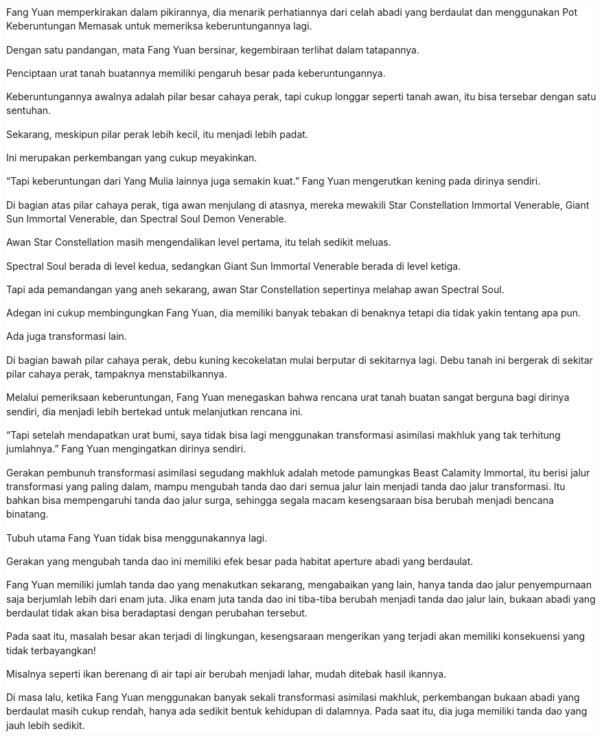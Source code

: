 Fang Yuan memperkirakan dalam pikirannya, dia menarik perhatiannya dari celah abadi yang berdaulat dan menggunakan Pot Keberuntungan Memasak untuk memeriksa keberuntungannya lagi.

Dengan satu pandangan, mata Fang Yuan bersinar, kegembiraan terlihat dalam tatapannya.

Penciptaan urat tanah buatannya memiliki pengaruh besar pada keberuntungannya.

Keberuntungannya awalnya adalah pilar besar cahaya perak, tapi cukup longgar seperti tanah awan, itu bisa tersebar dengan satu sentuhan.

Sekarang, meskipun pilar perak lebih kecil, itu menjadi lebih padat.

Ini merupakan perkembangan yang cukup meyakinkan.

“Tapi keberuntungan dari Yang Mulia lainnya juga semakin kuat.” Fang Yuan mengerutkan kening pada dirinya sendiri.

Di bagian atas pilar cahaya perak, tiga awan menjulang di atasnya, mereka mewakili Star Constellation Immortal Venerable, Giant Sun Immortal Venerable, dan Spectral Soul Demon Venerable.

Awan Star Constellation masih mengendalikan level pertama, itu telah sedikit meluas.

Spectral Soul berada di level kedua, sedangkan Giant Sun Immortal Venerable berada di level ketiga.

Tapi ada pemandangan yang aneh sekarang, awan Star Constellation sepertinya melahap awan Spectral Soul.

Adegan ini cukup membingungkan Fang Yuan, dia memiliki banyak tebakan di benaknya tetapi dia tidak yakin tentang apa pun.

Ada juga transformasi lain.

Di bagian bawah pilar cahaya perak, debu kuning kecokelatan mulai berputar di sekitarnya lagi. Debu tanah ini bergerak di sekitar pilar cahaya perak, tampaknya menstabilkannya.

Melalui pemeriksaan keberuntungan, Fang Yuan menegaskan bahwa rencana urat tanah buatan sangat berguna bagi dirinya sendiri, dia menjadi lebih bertekad untuk melanjutkan rencana ini.

“Tapi setelah mendapatkan urat bumi, saya tidak bisa lagi menggunakan transformasi asimilasi makhluk yang tak terhitung jumlahnya.” Fang Yuan mengingatkan dirinya sendiri.

Gerakan pembunuh transformasi asimilasi segudang makhluk adalah metode pamungkas Beast Calamity Immortal, itu berisi jalur transformasi yang paling dalam, mampu mengubah tanda dao dari semua jalur lain menjadi tanda dao jalur transformasi. Itu bahkan bisa mempengaruhi tanda dao jalur surga, sehingga segala macam kesengsaraan bisa berubah menjadi bencana binatang.

Tubuh utama Fang Yuan tidak bisa menggunakannya lagi.

Gerakan yang mengubah tanda dao ini memiliki efek besar pada habitat aperture abadi yang berdaulat.

Fang Yuan memiliki jumlah tanda dao yang menakutkan sekarang, mengabaikan yang lain, hanya tanda dao jalur penyempurnaan saja berjumlah lebih dari enam juta. Jika enam juta tanda dao ini tiba-tiba berubah menjadi tanda dao jalur lain, bukaan abadi yang berdaulat tidak akan bisa beradaptasi dengan perubahan tersebut.

Pada saat itu, masalah besar akan terjadi di lingkungan, kesengsaraan mengerikan yang terjadi akan memiliki konsekuensi yang tidak terbayangkan!

Misalnya seperti ikan berenang di air tapi air berubah menjadi lahar, mudah ditebak hasil ikannya.

Di masa lalu, ketika Fang Yuan menggunakan banyak sekali transformasi asimilasi makhluk, perkembangan bukaan abadi yang berdaulat masih cukup rendah, hanya ada sedikit bentuk kehidupan di dalamnya. Pada saat itu, dia juga memiliki tanda dao yang jauh lebih sedikit.
